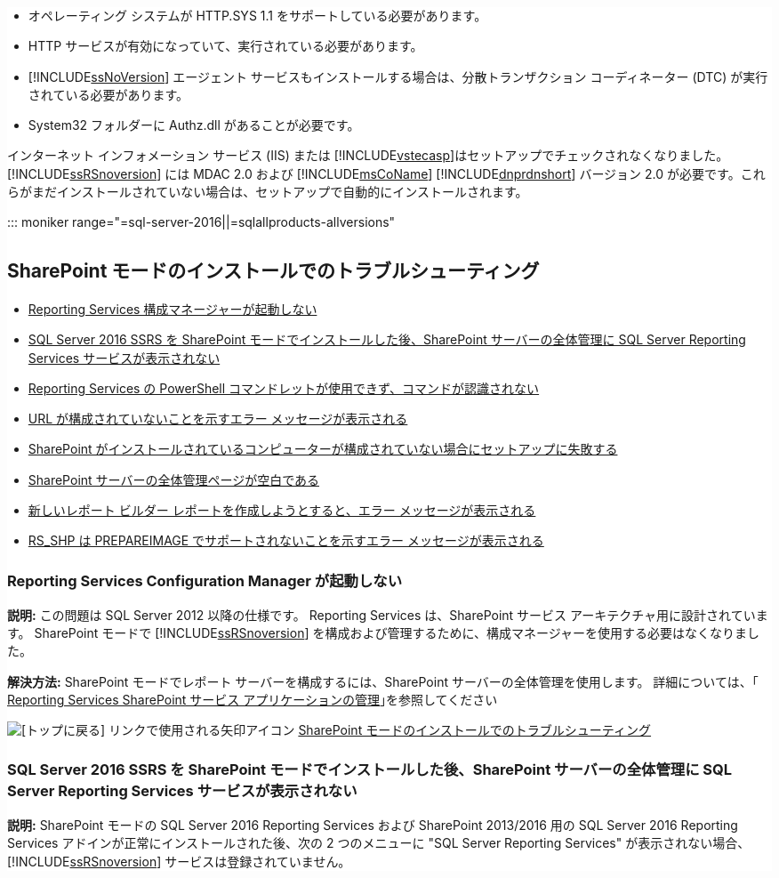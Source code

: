 -   オペレーティング システムが HTTP.SYS 1.1 をサポートしている必要があります。  
  
-   HTTP サービスが有効になっていて、実行されている必要があります。  
  
-   [!INCLUDE[ssNoVersion](../../includes/ssnoversion-md.md)] エージェント サービスもインストールする場合は、分散トランザクション コーディネーター (DTC) が実行されている必要があります。  
  
-   System32 フォルダーに Authz.dll があることが必要です。  
  
 インターネット インフォメーション サービス (IIS) または [!INCLUDE[vstecasp](../../includes/vstecasp-md.md)]はセットアップでチェックされなくなりました。 [!INCLUDE[ssRSnoversion](../../includes/ssrsnoversion-md.md)] には MDAC 2.0 および [!INCLUDE[msCoName](../../includes/msconame-md.md)] [!INCLUDE[dnprdnshort](../../includes/dnprdnshort-md.md)] バージョン 2.0 が必要です。これらがまだインストールされていない場合は、セットアップで自動的にインストールされます。  

::: moniker range="=sql-server-2016||=sqlallproducts-allversions"
  
##  <a name="troubleshoot-problems-with-sharepoint-mode-installations"></a><a name="bkmk_tshoot_sharepoint"></a> SharePoint モードのインストールでのトラブルシューティング  
  
-   [Reporting Services 構成マネージャーが起動しない](#bkmk_configmanager_notstart)  
  
-   [SQL Server 2016 SSRS を SharePoint モードでインストールした後、SharePoint サーバーの全体管理に SQL Server Reporting Services サービスが表示されない](#bkmk_no_ssrs_service)  
  
-   [Reporting Services の PowerShell コマンドレットが使用できず、コマンドが認識されない](#bkmk_cmdlets_not_recognized)  
  
-   [URL が構成されていないことを示すエラー メッセージが表示される](#bkmk_URL_not_configured)  
  
-   [SharePoint がインストールされているコンピューターが構成されていない場合にセットアップに失敗する](#bkmk_sharepoint_not_confiugred)  
  
-   [SharePoint サーバーの全体管理ページが空白である](#bkmk_central_admin_blank)  
  
-   [新しいレポート ビルダー レポートを作成しようとすると、エラー メッセージが表示される](#bkmk_reportbuilder_newreport_error)  
  
-   [RS_SHP は PREPAREIMAGE でサポートされないことを示すエラー メッセージが表示される](#bkmk_RS_SHP_notsupported)  

### <a name="reporting-services-configuration-manager-does-not-start"></a><a name="bkmk_configmanager_notstart"></a> Reporting Services Configuration Manager が起動しない

 **説明:** この問題は SQL Server 2012 以降の仕様です。 Reporting Services は、SharePoint サービス アーキテクチャ用に設計されています。 SharePoint モードで [!INCLUDE[ssRSnoversion](../../includes/ssrsnoversion-md.md)] を構成および管理するために、構成マネージャーを使用する必要はなくなりました。  
  
 **解決方法:** SharePoint モードでレポート サーバーを構成するには、SharePoint サーバーの全体管理を使用します。 詳細については、「 [Reporting Services SharePoint サービス アプリケーションの管理](../../reporting-services/report-server-sharepoint/manage-a-reporting-services-sharepoint-service-application.md)｣を参照してください  
  
 ![[トップに戻る] リンクで使用される矢印アイコン](https://docs.microsoft.com/analysis-services/analysis-services/instances/media/uparrow16x16.gif "[トップに戻る] リンクで使用される矢印アイコン") [SharePoint モードのインストールでのトラブルシューティング](#bkmk_tshoot_sharepoint)  
  
###  <a name="you-do-not-see-the-sql-server-reporting-services-service-in-sharepoint-central-administration-after-installing-sql-server-2016-ssrs-in-sharepoint-mode"></a><a name="bkmk_no_ssrs_service"></a> SQL Server 2016 SSRS を SharePoint モードでインストールした後、SharePoint サーバーの全体管理に SQL Server Reporting Services サービスが表示されない  
 **説明:** SharePoint モードの SQL Server 2016 Reporting Services および SharePoint 2013/2016 用の SQL Server 2016 Reporting Services アドインが正常にインストールされた後、次の 2 つのメニューに "SQL Server Reporting Services" が表示されない場合、[!INCLUDE[ssRSnoversion](../../includes/ssrsnoversion-md.md)] サービスは登録されていません。  
  
